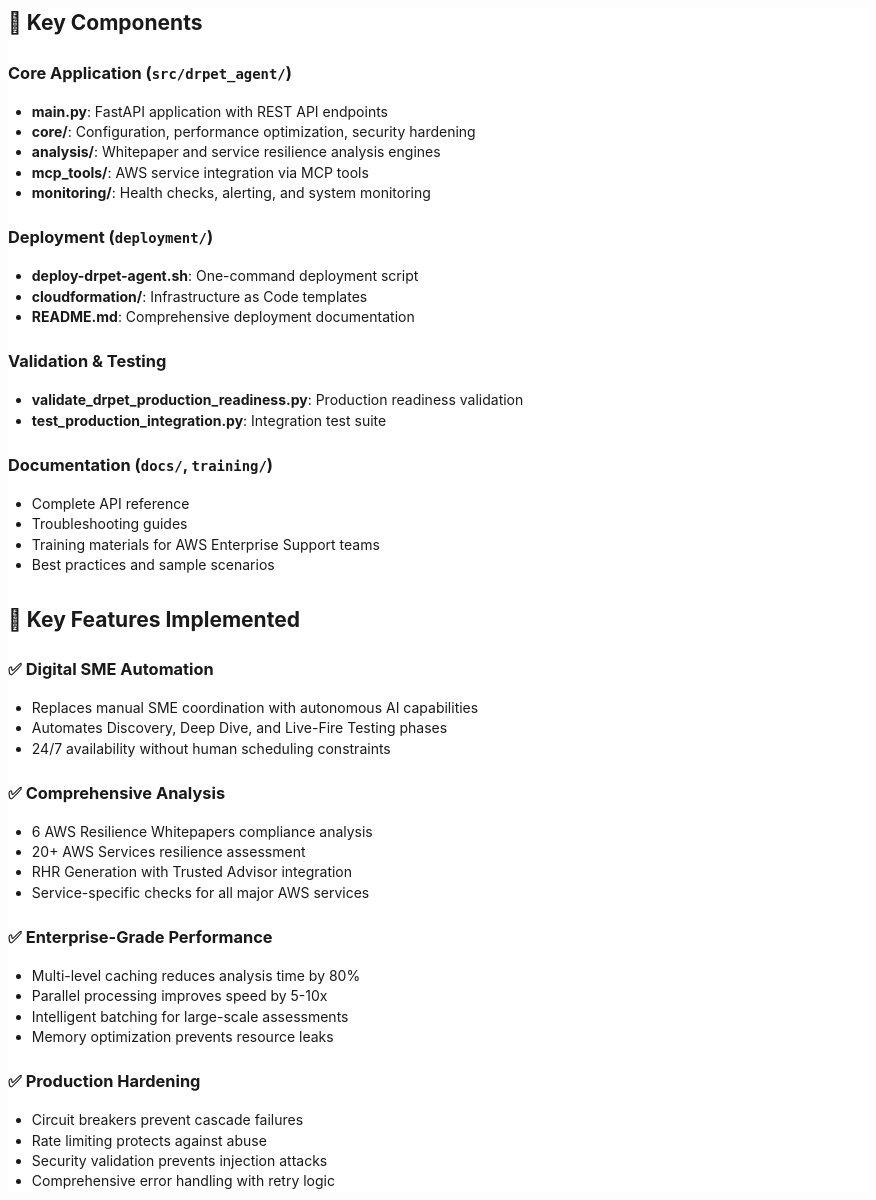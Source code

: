 ## 🚀 Key Components

### Core Application (`src/drpet_agent/`)
- **main.py**: FastAPI application with REST API endpoints
- **core/**: Configuration, performance optimization, security hardening
- **analysis/**: Whitepaper and service resilience analysis engines
- **mcp_tools/**: AWS service integration via MCP tools
- **monitoring/**: Health checks, alerting, and system monitoring

### Deployment (`deployment/`)
- **deploy-drpet-agent.sh**: One-command deployment script
- **cloudformation/**: Infrastructure as Code templates
- **README.md**: Comprehensive deployment documentation

### Validation & Testing
- **validate_drpet_production_readiness.py**: Production readiness validation
- **test_production_integration.py**: Integration test suite

### Documentation (`docs/`, `training/`)
- Complete API reference
- Troubleshooting guides
- Training materials for AWS Enterprise Support teams
- Best practices and sample scenarios

## 🎯 Key Features Implemented

### ✅ Digital SME Automation
- Replaces manual SME coordination with autonomous AI capabilities
- Automates Discovery, Deep Dive, and Live-Fire Testing phases
- 24/7 availability without human scheduling constraints

### ✅ Comprehensive Analysis
- 6 AWS Resilience Whitepapers compliance analysis
- 20+ AWS Services resilience assessment
- RHR Generation with Trusted Advisor integration
- Service-specific checks for all major AWS services

### ✅ Enterprise-Grade Performance
- Multi-level caching reduces analysis time by 80%
- Parallel processing improves speed by 5-10x
- Intelligent batching for large-scale assessments
- Memory optimization prevents resource leaks

### ✅ Production Hardening
- Circuit breakers prevent cascade failures
- Rate limiting protects against abuse
- Security validation prevents injection attacks
- Comprehensive error handling with retry logic
